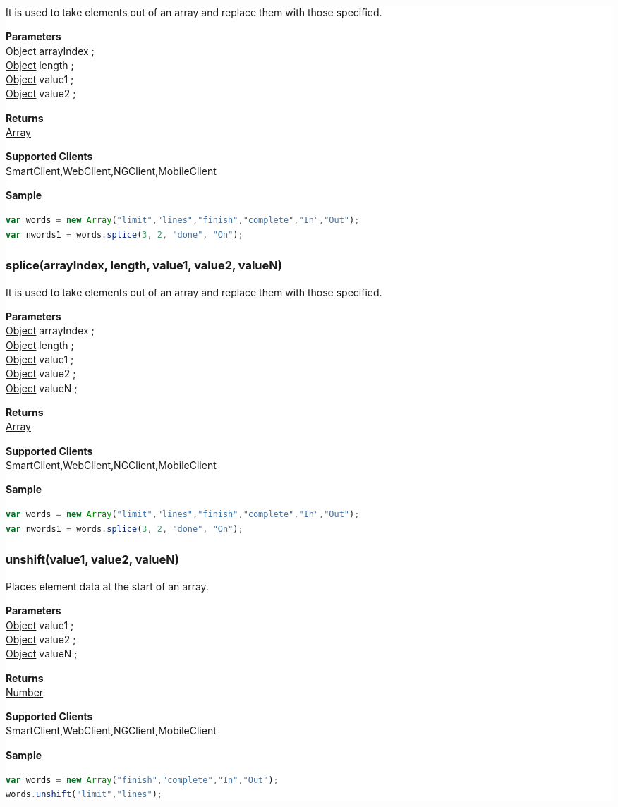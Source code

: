 It is used to take elements out of an array and replace them with those specified.

**Parameters**\
[Object](./Object.md) arrayIndex  ;\
[Object](./Object.md) length  ;\
[Object](./Object.md) value1  ;\
[Object](./Object.md) value2  ;

**Returns**\
[Array](./Array.md) 

**Supported Clients**\
SmartClient,WebClient,NGClient,MobileClient

**Sample**

```javascript
var words = new Array("limit","lines","finish","complete","In","Out");
var nwords1 = words.splice(3, 2, "done", "On");
```
### splice(arrayIndex, length, value1, value2, valueN)

It is used to take elements out of an array and replace them with those specified.

**Parameters**\
[Object](./Object.md) arrayIndex  ;\
[Object](./Object.md) length  ;\
[Object](./Object.md) value1  ;\
[Object](./Object.md) value2  ;\
[Object](./Object.md) valueN  ;

**Returns**\
[Array](./Array.md) 

**Supported Clients**\
SmartClient,WebClient,NGClient,MobileClient

**Sample**

```javascript
var words = new Array("limit","lines","finish","complete","In","Out");
var nwords1 = words.splice(3, 2, "done", "On");
```
### unshift(value1, value2, valueN)

Places element data at the start of an array.

**Parameters**\
[Object](./Object.md) value1  ;\
[Object](./Object.md) value2  ;\
[Object](./Object.md) valueN  ;

**Returns**\
[Number](./Number.md) 

**Supported Clients**\
SmartClient,WebClient,NGClient,MobileClient

**Sample**

```javascript
var words = new Array("finish","complete","In","Out");
words.unshift("limit","lines");
```

